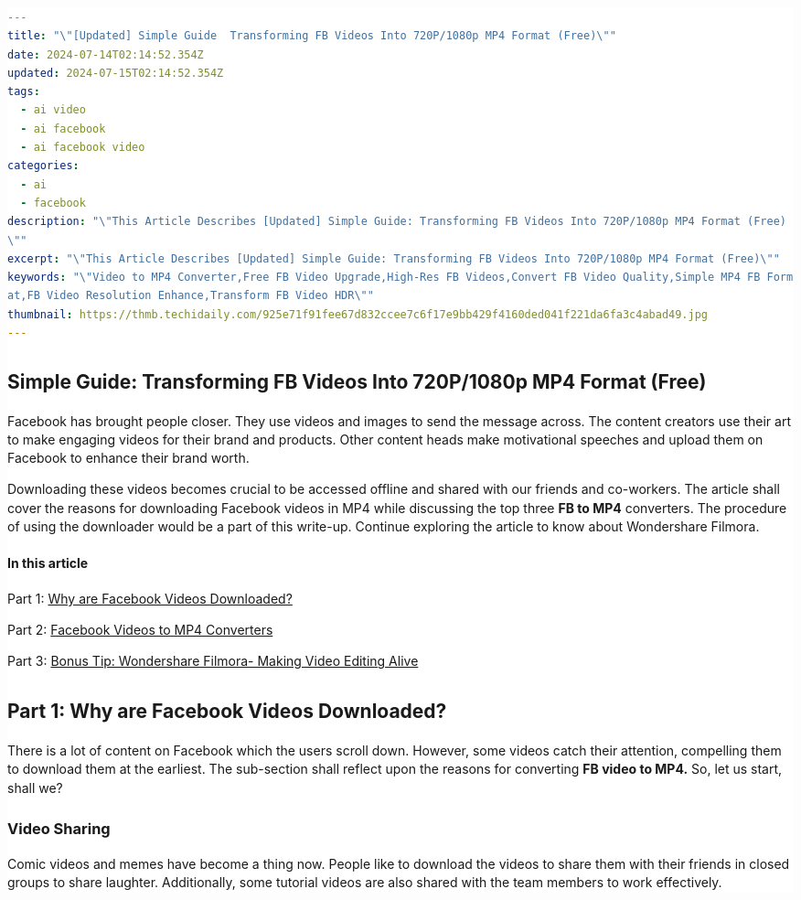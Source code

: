 ```yaml
---
title: "\"[Updated] Simple Guide  Transforming FB Videos Into 720P/1080p MP4 Format (Free)\""
date: 2024-07-14T02:14:52.354Z
updated: 2024-07-15T02:14:52.354Z
tags:
  - ai video
  - ai facebook
  - ai facebook video
categories:
  - ai
  - facebook
description: "\"This Article Describes [Updated] Simple Guide: Transforming FB Videos Into 720P/1080p MP4 Format (Free)\""
excerpt: "\"This Article Describes [Updated] Simple Guide: Transforming FB Videos Into 720P/1080p MP4 Format (Free)\""
keywords: "\"Video to MP4 Converter,Free FB Video Upgrade,High-Res FB Videos,Convert FB Video Quality,Simple MP4 FB Format,FB Video Resolution Enhance,Transform FB Video HDR\""
thumbnail: https://thmb.techidaily.com/925e71f91fee67d832ccee7c6f17e9bb429f4160ded041f221da6fa3c4abad49.jpg
---
```


## Simple Guide: Transforming FB Videos Into 720P/1080p MP4 Format (Free)

Facebook has brought people closer. They use videos and images to send the message across. The content creators use their art to make engaging videos for their brand and products. Other content heads make motivational speeches and upload them on Facebook to enhance their brand worth.

Downloading these videos becomes crucial to be accessed offline and shared with our friends and co-workers. The article shall cover the reasons for downloading Facebook videos in MP4 while discussing the top three **FB to MP4** converters. The procedure of using the downloader would be a part of this write-up. Continue exploring the article to know about Wondershare Filmora.

#### In this article

Part 1: [Why are Facebook Videos Downloaded?](#step1)

Part 2: [Facebook Videos to MP4 Converters](#step2)

Part 3: [Bonus Tip: Wondershare Filmora- Making Video Editing Alive](#step3)

## Part 1: Why are Facebook Videos Downloaded?

There is a lot of content on Facebook which the users scroll down. However, some videos catch their attention, compelling them to download them at the earliest. The sub-section shall reflect upon the reasons for converting **FB video to MP4\.** So, let us start, shall we?

### Video Sharing

Comic videos and memes have become a thing now. People like to download the videos to share them with their friends in closed groups to share laughter. Additionally, some tutorial videos are also shared with the team members to work effectively.
